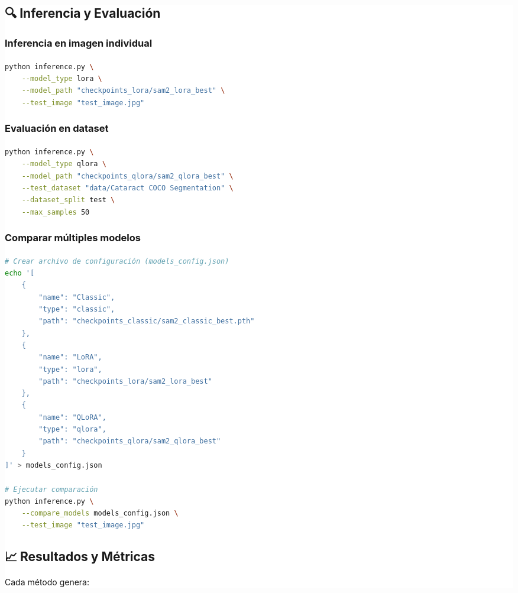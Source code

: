 ## 🔍 Inferencia y Evaluación

### Inferencia en imagen individual
```bash
python inference.py \
    --model_type lora \
    --model_path "checkpoints_lora/sam2_lora_best" \
    --test_image "test_image.jpg"
```

### Evaluación en dataset
```bash
python inference.py \
    --model_type qlora \
    --model_path "checkpoints_qlora/sam2_qlora_best" \
    --test_dataset "data/Cataract COCO Segmentation" \
    --dataset_split test \
    --max_samples 50
```

### Comparar múltiples modelos
```bash
# Crear archivo de configuración (models_config.json)
echo '[
    {
        "name": "Classic",
        "type": "classic",
        "path": "checkpoints_classic/sam2_classic_best.pth"
    },
    {
        "name": "LoRA",
        "type": "lora", 
        "path": "checkpoints_lora/sam2_lora_best"
    },
    {
        "name": "QLoRA",
        "type": "qlora",
        "path": "checkpoints_qlora/sam2_qlora_best"
    }
]' > models_config.json

# Ejecutar comparación
python inference.py \
    --compare_models models_config.json \
    --test_image "test_image.jpg"
```

## 📈 Resultados y Métricas

Cada método genera:
